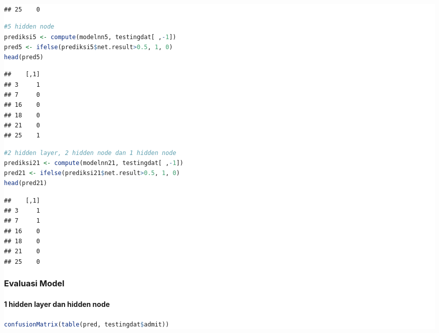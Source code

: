     ## 25    0

``` r
#5 hidden node
prediksi5 <- compute(modelnn5, testingdat[ ,-1])
pred5 <- ifelse(prediksi5$net.result>0.5, 1, 0)
head(pred5)
```

    ##    [,1]
    ## 3     1
    ## 7     0
    ## 16    0
    ## 18    0
    ## 21    0
    ## 25    1

``` r
#2 hidden layer, 2 hidden node dan 1 hidden node
prediksi21 <- compute(modelnn21, testingdat[ ,-1])
pred21 <- ifelse(prediksi21$net.result>0.5, 1, 0)
head(pred21)
```

    ##    [,1]
    ## 3     1
    ## 7     1
    ## 16    0
    ## 18    0
    ## 21    0
    ## 25    0

### Evaluasi Model

#### 1 hidden layer dan hidden node

``` r
confusionMatrix(table(pred, testingdat$admit))
```
